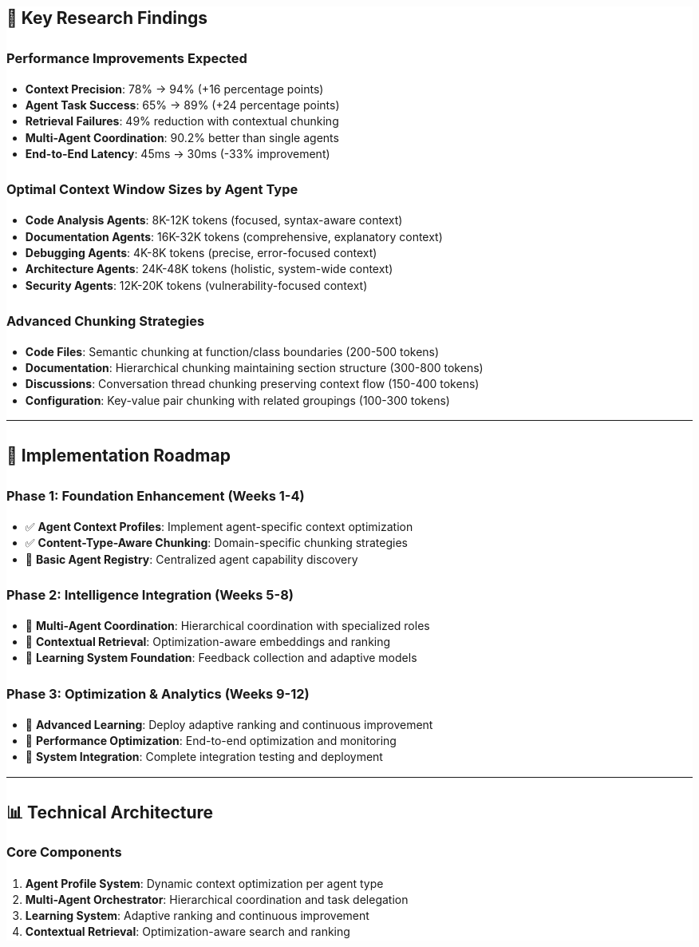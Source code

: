 ## 🎯 Key Research Findings

### Performance Improvements Expected
- **Context Precision**: 78% → 94% (+16 percentage points)
- **Agent Task Success**: 65% → 89% (+24 percentage points)
- **Retrieval Failures**: 49% reduction with contextual chunking
- **Multi-Agent Coordination**: 90.2% better than single agents
- **End-to-End Latency**: 45ms → 30ms (-33% improvement)

### Optimal Context Window Sizes by Agent Type
- **Code Analysis Agents**: 8K-12K tokens (focused, syntax-aware context)
- **Documentation Agents**: 16K-32K tokens (comprehensive, explanatory context)
- **Debugging Agents**: 4K-8K tokens (precise, error-focused context)
- **Architecture Agents**: 24K-48K tokens (holistic, system-wide context)
- **Security Agents**: 12K-20K tokens (vulnerability-focused context)

### Advanced Chunking Strategies
- **Code Files**: Semantic chunking at function/class boundaries (200-500 tokens)
- **Documentation**: Hierarchical chunking maintaining section structure (300-800 tokens)
- **Discussions**: Conversation thread chunking preserving context flow (150-400 tokens)
- **Configuration**: Key-value pair chunking with related groupings (100-300 tokens)

---

## 🚀 Implementation Roadmap

### Phase 1: Foundation Enhancement (Weeks 1-4)
- ✅ **Agent Context Profiles**: Implement agent-specific context optimization
- ✅ **Content-Type-Aware Chunking**: Domain-specific chunking strategies
- 🔄 **Basic Agent Registry**: Centralized agent capability discovery

### Phase 2: Intelligence Integration (Weeks 5-8)
- 🔄 **Multi-Agent Coordination**: Hierarchical coordination with specialized roles
- 🔄 **Contextual Retrieval**: Optimization-aware embeddings and ranking
- 🔄 **Learning System Foundation**: Feedback collection and adaptive models

### Phase 3: Optimization & Analytics (Weeks 9-12)
- 🔄 **Advanced Learning**: Deploy adaptive ranking and continuous improvement
- 🔄 **Performance Optimization**: End-to-end optimization and monitoring
- 🔄 **System Integration**: Complete integration testing and deployment

---

## 📊 Technical Architecture

### Core Components
1. **Agent Profile System**: Dynamic context optimization per agent type
2. **Multi-Agent Orchestrator**: Hierarchical coordination and task delegation
3. **Learning System**: Adaptive ranking and continuous improvement
4. **Contextual Retrieval**: Optimization-aware search and ranking
